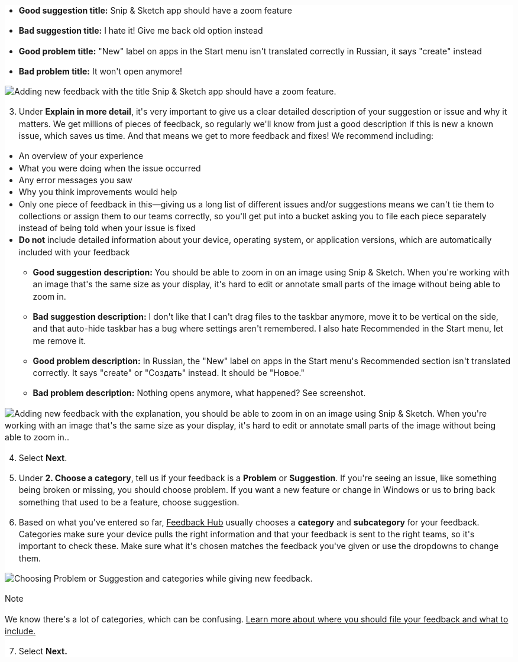 
- **Good suggestion title:** Snip & Sketch app should have a zoom feature
- **Bad suggestion title:** I hate it! Give me back old option instead  

- **Good problem title:** "New" label on apps in the Start menu isn't translated correctly in Russian, it says "create" instead
- **Bad problem title:** It won't open anymore!

![Adding new feedback with the title Snip & Sketch app should have a zoom feature.](images/FBH-title.jpg)

3. Under **Explain in more detail**, it's very important to give us a clear detailed description of your suggestion or issue and why it matters. We get millions of pieces of feedback, so regularly we'll know from just a good description if this is new a known issue, which saves us time. And that means we get to more feedback and fixes! We recommend including: 
- An overview of your experience
- What you were doing when the issue occurred
- Any error messages you saw
- Why you think improvements would help 
- Only one piece of feedback in this—giving us a long list of different issues and/or suggestions means we can't tie them to collections or assign them to our teams correctly, so you'll get put into a bucket asking you to file each piece separately instead of being told when your issue is fixed
- **Do not** include detailed information about your device, operating system, or application versions, which are automatically included with your feedback
    - **Good suggestion description:** You should be able to zoom in on an image using Snip & Sketch. When you're working with an image that's the same size as your display, it's hard to edit or annotate small parts of the image without being able to zoom in. 
    - **Bad suggestion description:** I don't like that I can't drag files to the taskbar anymore, move it to be vertical on the side, and that auto-hide taskbar has a bug where settings aren't remembered. I also hate Recommended in the Start menu, let me remove it.  
    
    - **Good problem description:** In Russian, the "New" label on apps in the Start menu's Recommended section isn't translated correctly. It says "create" or "Создать" instead. It should be "Новое."
    - **Bad problem description:** Nothing opens anymore, what happened? See screenshot.

![Adding new feedback with the explanation, you should be able to zoom in on an image using Snip & Sketch. When you're working with an image that's the same size as your display, it's hard to edit or annotate small parts of the image without being able to zoom in..](images/FBH-detail.jpg)

4. Select **Next**. 

5. Under **2. Choose a category**, tell us if your feedback is a **Problem** or **Suggestion**. If you're seeing an issue, like something being broken or missing, you should choose problem. If you want a new feature or change in Windows or us to bring back something that used to be a feature, choose suggestion.

6. Based on what you've entered so far, [Feedback Hub](https://aka.ms/WIPFeedbackHub) usually chooses a **category** and **subcategory** for your feedback. Categories make sure your device pulls the right information and that your feedback is sent to the right teams, so it's important to check these. Make sure what it's chosen matches the feedback you've given or use the dropdowns to change them. 

![Choosing Problem or Suggestion and categories while giving new feedback.](images/FBH-category.jpg)

> [!NOTE] 
> We know there's a lot of categories, which can be confusing. [Learn more about where you should file your feedback and what to include.](./feedback-categories.md)

7. Select **Next.** 
